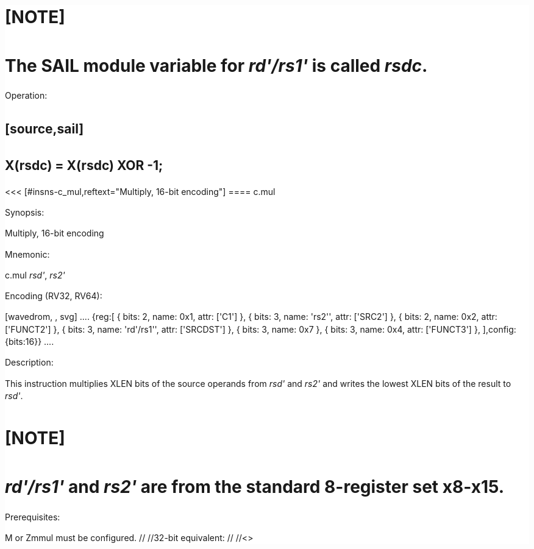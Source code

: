 # [NOTE]

# The SAIL module variable for _rd'/rs1'_ is called _rsdc_.

Operation:

## [source,sail]

## X(rsdc) = X(rsdc) XOR -1;

<<<
[#insns-c_mul,reftext="Multiply, 16-bit encoding"]
\==== c.mul

Synopsis:

Multiply, 16-bit encoding

Mnemonic:

c.mul _rsd'_, _rs2'_

Encoding (RV32, RV64):

[wavedrom, , svg]
....
{reg:[
{ bits:  2, name: 0x1, attr: ['C1'] },
{ bits:  3, name: 'rs2\'', attr: ['SRC2']  },
{ bits:  2, name: 0x2, attr: ['FUNCT2'] },
{ bits:  3, name: 'rd\'/rs1\'', attr: ['SRCDST'] },
{ bits:  3, name: 0x7 },
{ bits:  3, name: 0x4, attr: ['FUNCT3'] },
],config:{bits:16}}
....

Description:

This instruction multiplies XLEN bits of the source operands from _rsd'_ and _rs2'_ and writes the lowest XLEN bits of the result to _rsd'_.

# [NOTE]

# _rd'/rs1'_ and _rs2'_ are from the standard 8-register set x8-x15.

Prerequisites:

M or Zmmul must be configured.
//
//32-bit equivalent:
//
//<<insns-mul>>
